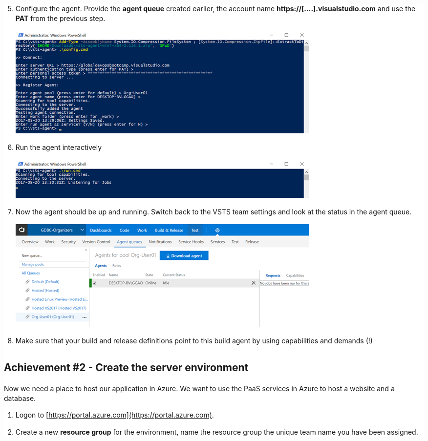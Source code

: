 5. Configure the agent. Provide the **agent queue** created earlier, the account name **https://[....].visualstudio.com** and 
use the **PAT** from the previous step.

    ![](./img/config-agent.png)

6. Run the agent interactively

    ![](./img/run-agent.png)

7. Now the agent should be up and running. Switch back to the VSTS team settings and look at
the status in the agent queue.

    ![](./img/agent-queue.png)

8. Make sure that your build and release definitions point to this build agent by using capabilities and demands (!)

## Achievement \#2 - Create the server environment ##
Now we need a place to host our application in Azure. We want to use the PaaS services in Azure to host a website and a database.

1. Logon to [https://portal.azure.com](https://portal.azure.com).

2. Create a new **resource group** for the environment, name the resource group the unique team name you have been assigned.
